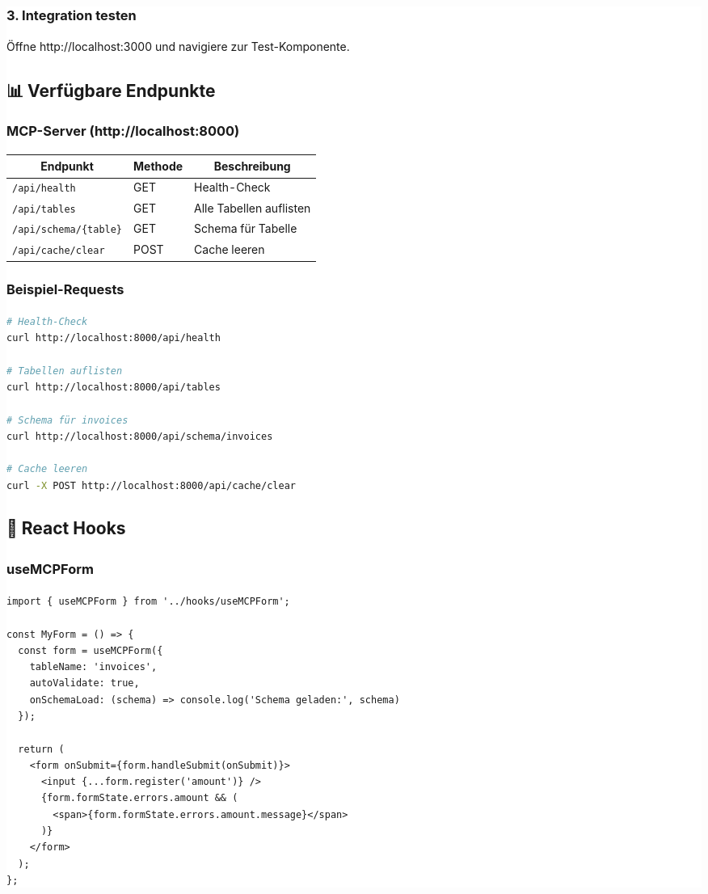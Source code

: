 ### 3. Integration testen

Öffne http://localhost:3000 und navigiere zur Test-Komponente.

## 📊 Verfügbare Endpunkte

### MCP-Server (http://localhost:8000)

| Endpunkt | Methode | Beschreibung |
|----------|---------|--------------|
| `/api/health` | GET | Health-Check |
| `/api/tables` | GET | Alle Tabellen auflisten |
| `/api/schema/{table}` | GET | Schema für Tabelle |
| `/api/cache/clear` | POST | Cache leeren |

### Beispiel-Requests

```bash
# Health-Check
curl http://localhost:8000/api/health

# Tabellen auflisten
curl http://localhost:8000/api/tables

# Schema für invoices
curl http://localhost:8000/api/schema/invoices

# Cache leeren
curl -X POST http://localhost:8000/api/cache/clear
```

## 🎣 React Hooks

### useMCPForm

```tsx
import { useMCPForm } from '../hooks/useMCPForm';

const MyForm = () => {
  const form = useMCPForm({
    tableName: 'invoices',
    autoValidate: true,
    onSchemaLoad: (schema) => console.log('Schema geladen:', schema)
  });

  return (
    <form onSubmit={form.handleSubmit(onSubmit)}>
      <input {...form.register('amount')} />
      {form.formState.errors.amount && (
        <span>{form.formState.errors.amount.message}</span>
      )}
    </form>
  );
};
```
